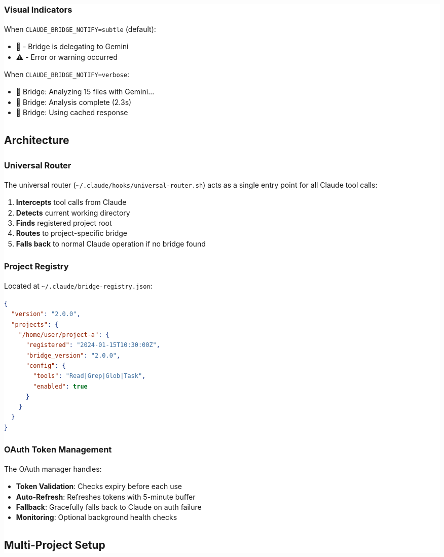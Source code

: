 ### Visual Indicators

When `CLAUDE_BRIDGE_NOTIFY=subtle` (default):
- 🌉 - Bridge is delegating to Gemini
- ⚠️ - Error or warning occurred

When `CLAUDE_BRIDGE_NOTIFY=verbose`:
- 🌉 Bridge: Analyzing 15 files with Gemini...
- 🌉 Bridge: Analysis complete (2.3s)
- 🌉 Bridge: Using cached response

## Architecture

### Universal Router

The universal router (`~/.claude/hooks/universal-router.sh`) acts as a single entry point for all Claude tool calls:

1. **Intercepts** tool calls from Claude
2. **Detects** current working directory
3. **Finds** registered project root
4. **Routes** to project-specific bridge
5. **Falls back** to normal Claude operation if no bridge found

### Project Registry

Located at `~/.claude/bridge-registry.json`:

```json
{
  "version": "2.0.0",
  "projects": {
    "/home/user/project-a": {
      "registered": "2024-01-15T10:30:00Z",
      "bridge_version": "2.0.0",
      "config": {
        "tools": "Read|Grep|Glob|Task",
        "enabled": true
      }
    }
  }
}
```

### OAuth Token Management

The OAuth manager handles:
- **Token Validation**: Checks expiry before each use
- **Auto-Refresh**: Refreshes tokens with 5-minute buffer
- **Fallback**: Gracefully falls back to Claude on auth failure
- **Monitoring**: Optional background health checks

## Multi-Project Setup
